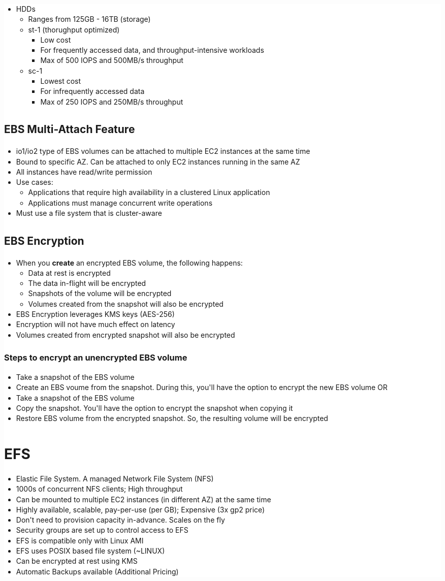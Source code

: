 * HDDs
    * Ranges from 125GB - 16TB (storage)
    * st-1 (thorughput optimized)
        * Low cost
        * For frequently accessed data, and throughput-intensive workloads
        * Max of 500 IOPS and 500MB/s throughput
    * sc-1
        * Lowest cost
        * For infrequently accessed data 
        * Max of 250 IOPS and 250MB/s throughput

## EBS Multi-Attach Feature
* io1/io2 type of EBS volumes can be attached to multiple EC2 instances at the same time
* Bound to specific AZ. Can be attached to only EC2 instances running in the same AZ
* All instances have read/write permission
* Use cases:
    * Applications that require high availability in a clustered Linux application
    * Applications must manage concurrent write operations
* Must use a file system that is cluster-aware

## EBS Encryption
* When you **create** an encrypted EBS volume, the following happens:
    * Data at rest is encrypted
    * The data in-flight will be encrypted
    * Snapshots of the volume will be encrypted
    * Volumes created from the snapshot will also be encrypted
* EBS Encryption leverages KMS keys (AES-256)
* Encryption will not have much effect on latency
* Volumes created from encrypted snapshot will also be encrypted
### Steps to encrypt an unencrypted EBS volume
* Take a snapshot of the EBS volume
* Create an EBS voume from the snapshot. During this, you'll have the option to encrypt the new EBS volume
OR
* Take a snapshot of the EBS volume
* Copy the snapshot. You'll have the option to encrypt the snapshot when copying it
* Restore EBS volume from the encrypted snapshot. So, the resulting volume will be encrypted

# EFS
* Elastic File System. A managed Network File System (NFS)
* 1000s of concurrent NFS clients; High throughput
* Can be mounted to multiple EC2 instances (in different AZ) at the same time
* Highly available, scalable, pay-per-use (per GB); Expensive (3x gp2 price)
* Don't need to provision capacity in-advance. Scales on the fly
* Security groups are set up to control access to EFS
* EFS is compatible only with Linux AMI
* EFS uses POSIX based file system (~LINUX)
* Can be encrypted at rest using KMS
* Automatic Backups available (Additional Pricing)
